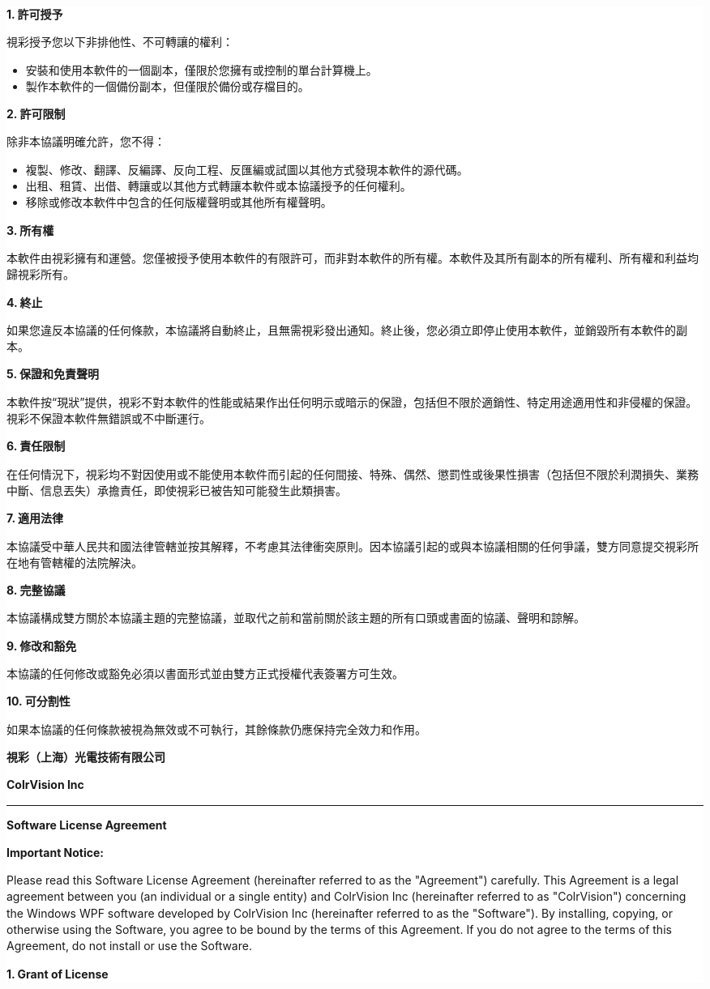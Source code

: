**1. 許可授予**

視彩授予您以下非排他性、不可轉讓的權利：
- 安裝和使用本軟件的一個副本，僅限於您擁有或控制的單台計算機上。
- 製作本軟件的一個備份副本，但僅限於備份或存檔目的。

**2. 許可限制**

除非本協議明確允許，您不得：
- 複製、修改、翻譯、反編譯、反向工程、反匯編或試圖以其他方式發現本軟件的源代碼。
- 出租、租賃、出借、轉讓或以其他方式轉讓本軟件或本協議授予的任何權利。
- 移除或修改本軟件中包含的任何版權聲明或其他所有權聲明。

**3. 所有權**

本軟件由視彩擁有和運營。您僅被授予使用本軟件的有限許可，而非對本軟件的所有權。本軟件及其所有副本的所有權利、所有權和利益均歸視彩所有。

**4. 終止**

如果您違反本協議的任何條款，本協議將自動終止，且無需視彩發出通知。終止後，您必須立即停止使用本軟件，並銷毀所有本軟件的副本。

**5. 保證和免責聲明**

本軟件按“現狀”提供，視彩不對本軟件的性能或結果作出任何明示或暗示的保證，包括但不限於適銷性、特定用途適用性和非侵權的保證。視彩不保證本軟件無錯誤或不中斷運行。

**6. 責任限制**

在任何情況下，視彩均不對因使用或不能使用本軟件而引起的任何間接、特殊、偶然、懲罰性或後果性損害（包括但不限於利潤損失、業務中斷、信息丟失）承擔責任，即使視彩已被告知可能發生此類損害。

**7. 適用法律**

本協議受中華人民共和國法律管轄並按其解釋，不考慮其法律衝突原則。因本協議引起的或與本協議相關的任何爭議，雙方同意提交視彩所在地有管轄權的法院解決。

**8. 完整協議**

本協議構成雙方關於本協議主題的完整協議，並取代之前和當前關於該主題的所有口頭或書面的協議、聲明和諒解。

**9. 修改和豁免**

本協議的任何修改或豁免必須以書面形式並由雙方正式授權代表簽署方可生效。

**10. 可分割性**

如果本協議的任何條款被視為無效或不可執行，其餘條款仍應保持完全效力和作用。

**視彩（上海）光電技術有限公司**

**ColrVision Inc**

---

**Software License Agreement**

**Important Notice:**

Please read this Software License Agreement (hereinafter referred to as the "Agreement") carefully. This Agreement is a legal agreement between you (an individual or a single entity) and ColrVision Inc (hereinafter referred to as "ColrVision") concerning the Windows WPF software developed by ColrVision Inc (hereinafter referred to as the "Software"). By installing, copying, or otherwise using the Software, you agree to be bound by the terms of this Agreement. If you do not agree to the terms of this Agreement, do not install or use the Software.

**1. Grant of License**
